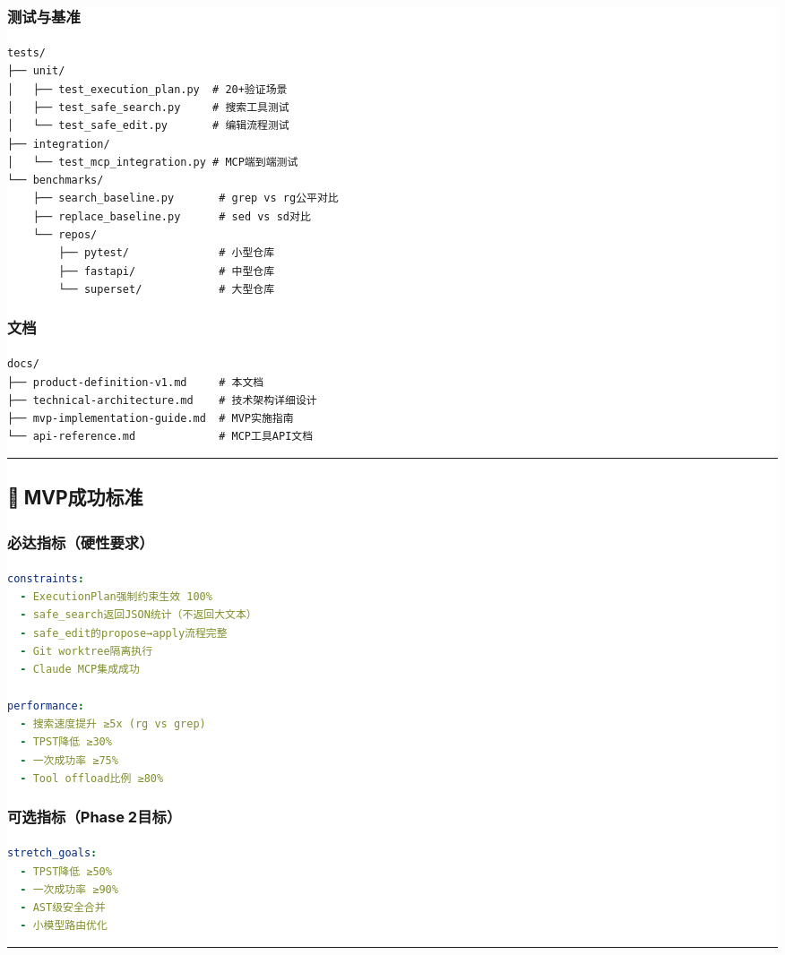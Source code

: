 ### **测试与基准**
```
tests/
├── unit/
│   ├── test_execution_plan.py  # 20+验证场景
│   ├── test_safe_search.py     # 搜索工具测试
│   └── test_safe_edit.py       # 编辑流程测试
├── integration/
│   └── test_mcp_integration.py # MCP端到端测试
└── benchmarks/
    ├── search_baseline.py       # grep vs rg公平对比
    ├── replace_baseline.py      # sed vs sd对比
    └── repos/
        ├── pytest/              # 小型仓库
        ├── fastapi/             # 中型仓库
        └── superset/            # 大型仓库
```

### **文档**
```
docs/
├── product-definition-v1.md     # 本文档
├── technical-architecture.md    # 技术架构详细设计
├── mvp-implementation-guide.md  # MVP实施指南
└── api-reference.md             # MCP工具API文档
```

---

## 🎯 **MVP成功标准**

### **必达指标（硬性要求）**
```yaml
constraints:
  - ExecutionPlan强制约束生效 100%
  - safe_search返回JSON统计（不返回大文本）
  - safe_edit的propose→apply流程完整
  - Git worktree隔离执行
  - Claude MCP集成成功

performance:
  - 搜索速度提升 ≥5x (rg vs grep)
  - TPST降低 ≥30%
  - 一次成功率 ≥75%
  - Tool offload比例 ≥80%
```

### **可选指标（Phase 2目标）**
```yaml
stretch_goals:
  - TPST降低 ≥50%
  - 一次成功率 ≥90%
  - AST级安全合并
  - 小模型路由优化
```

---